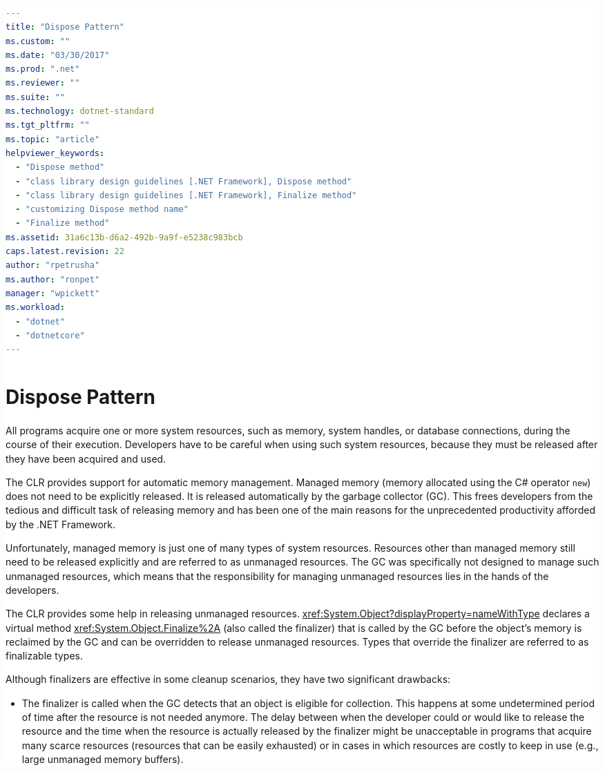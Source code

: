 ```yaml
---
title: "Dispose Pattern"
ms.custom: ""
ms.date: "03/30/2017"
ms.prod: ".net"
ms.reviewer: ""
ms.suite: ""
ms.technology: dotnet-standard
ms.tgt_pltfrm: ""
ms.topic: "article"
helpviewer_keywords: 
  - "Dispose method"
  - "class library design guidelines [.NET Framework], Dispose method"
  - "class library design guidelines [.NET Framework], Finalize method"
  - "customizing Dispose method name"
  - "Finalize method"
ms.assetid: 31a6c13b-d6a2-492b-9a9f-e5238c983bcb
caps.latest.revision: 22
author: "rpetrusha"
ms.author: "ronpet"
manager: "wpickett"
ms.workload: 
  - "dotnet"
  - "dotnetcore"
---
```

# Dispose Pattern
All programs acquire one or more system resources, such as memory, system handles, or database connections, during the course of their execution. Developers have to be careful when using such system resources, because they must be released after they have been acquired and used.  
  
 The CLR provides support for automatic memory management. Managed memory (memory allocated using the C# operator `new`) does not need to be explicitly released. It is released automatically by the garbage collector (GC). This frees developers from the tedious and difficult task of releasing memory and has been one of the main reasons for the unprecedented productivity afforded by the .NET Framework.  
  
 Unfortunately, managed memory is just one of many types of system resources. Resources other than managed memory still need to be released explicitly and are referred to as unmanaged resources. The GC was specifically not designed to manage such unmanaged resources, which means that the responsibility for managing unmanaged resources lies in the hands of the developers.  
  
 The CLR provides some help in releasing unmanaged resources. <xref:System.Object?displayProperty=nameWithType> declares a virtual method <xref:System.Object.Finalize%2A> (also called the finalizer) that is called by the GC before the object’s memory is reclaimed by the GC and can be overridden to release unmanaged resources. Types that override the finalizer are referred to as finalizable types.  
  
 Although finalizers are effective in some cleanup scenarios, they have two significant drawbacks:  
  
-   The finalizer is called when the GC detects that an object is eligible for collection. This happens at some undetermined period of time after the resource is not needed anymore. The delay between when the developer could or would like to release the resource and the time when the resource is actually released by the finalizer might be unacceptable in programs that acquire many scarce resources (resources that can be easily exhausted) or in cases in which resources are costly to keep in use (e.g., large unmanaged memory buffers).  
  